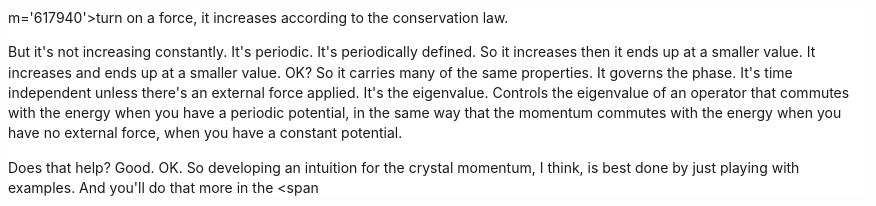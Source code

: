   m='617940'>turn</span> <span m='618100'>on</span> <span m='618260'>a</span>
  <span m='618310'>force,</span> <span m='618860'>it</span> <span
  m='619040'>increases</span> <span m='619480'>according</span> <span
  m='619820'>to</span> <span m='619880'>the</span> <span
  m='619960'>conservation</span> <span m='620530'>law.</span> </p><p><span
  m='621350'>But</span> <span m='622980'>it's</span> <span m='623230'>not</span>
  <span m='623540'>increasing</span> <span m='623930'>constantly.</span> <span
  m='624380'>It's</span> <span m='624550'>periodic.</span> <span
  m='624720'>It's</span> <span m='625060'>periodically</span> <span
  m='625550'>defined.</span> <span m='625890'>So</span> <span
  m='626053'>it</span> <span m='626216'>increases</span> <span
  m='626380'>then</span> <span m='626540'>it</span> <span m='626760'>ends</span>
  <span m='626930'>up</span> <span m='627050'>at</span> <span
  m='627130'>a</span> <span m='627170'>smaller</span> <span
  m='627490'>value.</span> <span m='627900'>It</span> <span
  m='628095'>increases</span> <span m='628680'>and</span> <span
  m='628800'>ends</span> <span m='628890'>up</span> <span m='628985'>at</span>
  <span m='629080'>a</span> <span m='629140'>smaller</span> <span
  m='629480'>value.</span> <span m='630420'>OK?</span> <span
  m='633410'>So</span> <span m='633620'>it</span> <span
  m='633750'>carries</span> <span m='634020'>many</span> <span
  m='634270'>of</span> <span m='634330'>the</span> <span m='634400'>same</span>
  <span m='634600'>properties.</span> <span m='635040'>It</span> <span
  m='635150'>governs</span> <span m='635460'>the</span> <span
  m='635570'>phase.</span> <span m='636030'>It's</span> <span
  m='636580'>time</span> <span m='636820'>independent</span> <span
  m='637880'>unless</span> <span m='638380'>there's</span> <span
  m='638570'>an</span> <span m='638640'>external</span> <span
  m='639000'>force</span> <span m='639260'>applied.</span> <span
  m='639790'>It's</span> <span m='640000'>the</span> <span
  m='640110'>eigenvalue.</span> <span m='640640'>Controls</span> <span
  m='641030'>the</span> <span m='641150'>eigenvalue</span> <span
  m='641920'>of</span> <span m='642010'>an</span> <span
  m='642100'>operator</span> <span m='642470'>that</span> <span
  m='642580'>commutes</span> <span m='642890'>with</span> <span
  m='643020'>the</span> <span m='643160'>energy</span> <span
  m='644630'>when</span> <span m='645540'>you</span> <span
  m='645690'>have</span> <span m='645850'>a</span> <span
  m='645890'>periodic</span> <span m='646270'>potential,</span> <span
  m='646750'>in</span> <span m='646890'>the</span> <span m='646960'>same</span>
  <span m='647130'>way</span> <span m='647230'>that</span> <span
  m='647380'>the</span> <span m='647450'>momentum</span> <span
  m='648130'>commutes</span> <span m='648730'>with</span> <span
  m='649050'>the</span> <span m='649180'>energy</span> <span
  m='649510'>when</span> <span m='649650'>you</span> <span
  m='649730'>have</span> <span m='649940'>no</span> <span
  m='650100'>external</span> <span m='650410'>force,</span> <span
  m='651040'>when</span> <span m='651160'>you</span> <span
  m='651200'>have</span> <span m='651290'>a</span> <span
  m='651350'>constant</span> <span m='651840'>potential.</span> </p><p><span
  m='654840'>Does</span> <span m='655080'>that</span> <span
  m='656620'>help?</span> <span m='657210'>Good.</span> <span
  m='657660'>OK.</span> <span m='658210'>So</span> <span
  m='659520'>developing</span> <span m='660000'>an</span> <span
  m='660070'>intuition</span> <span m='660460'>for</span> <span
  m='660540'>the</span> <span m='660630'>crystal</span> <span
  m='660940'>momentum,</span> <span m='661160'>I</span> <span
  m='661200'>think,</span> <span m='661350'>is</span> <span
  m='661450'>best</span> <span m='661710'>done</span> <span m='661930'>by</span>
  <span m='662080'>just</span> <span m='662450'>playing</span> <span
  m='662900'>with</span> <span m='663640'>examples.</span> <span
  m='664320'>And</span> <span m='664390'>you'll</span> <span
  m='664520'>do</span> <span m='664640'>that</span> <span m='664780'>more</span>
  <span m='664990'>in</span> <span m='665060'>the</span> <span